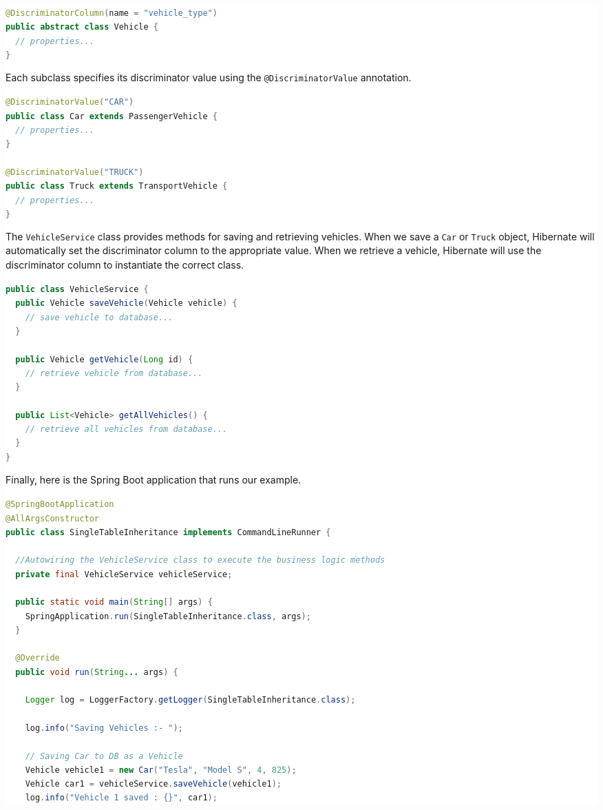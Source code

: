 ```java
@DiscriminatorColumn(name = "vehicle_type")
public abstract class Vehicle {
  // properties...
}
```

Each subclass specifies its discriminator value using the `@DiscriminatorValue` annotation.

```java
@DiscriminatorValue("CAR")
public class Car extends PassengerVehicle {
  // properties...
}

@DiscriminatorValue("TRUCK")
public class Truck extends TransportVehicle {
  // properties...
}
```

The `VehicleService` class provides methods for saving and retrieving vehicles. When we save a `Car` or `Truck` object, Hibernate will automatically set the discriminator column to the appropriate value. When we retrieve a vehicle, Hibernate will use the discriminator column to instantiate the correct class.

```java
public class VehicleService {
  public Vehicle saveVehicle(Vehicle vehicle) {
    // save vehicle to database...
  }

  public Vehicle getVehicle(Long id) {
    // retrieve vehicle from database...
  }

  public List<Vehicle> getAllVehicles() {
    // retrieve all vehicles from database...
  }
}
```

Finally, here is the Spring Boot application that runs our example.

```java
@SpringBootApplication
@AllArgsConstructor
public class SingleTableInheritance implements CommandLineRunner {

  //Autowiring the VehicleService class to execute the business logic methods
  private final VehicleService vehicleService;

  public static void main(String[] args) {
    SpringApplication.run(SingleTableInheritance.class, args);
  }

  @Override
  public void run(String... args) {

    Logger log = LoggerFactory.getLogger(SingleTableInheritance.class);

    log.info("Saving Vehicles :- ");

    // Saving Car to DB as a Vehicle
    Vehicle vehicle1 = new Car("Tesla", "Model S", 4, 825);
    Vehicle car1 = vehicleService.saveVehicle(vehicle1);
    log.info("Vehicle 1 saved : {}", car1);

```